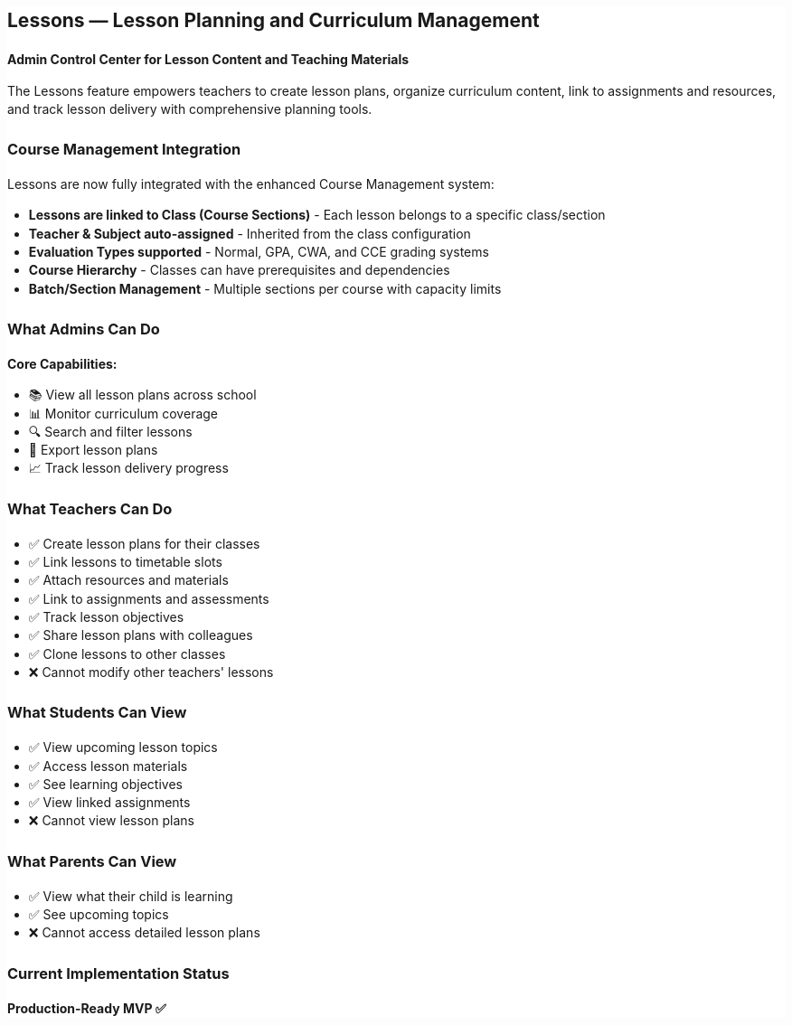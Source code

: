 ## Lessons — Lesson Planning and Curriculum Management

**Admin Control Center for Lesson Content and Teaching Materials**

The Lessons feature empowers teachers to create lesson plans, organize curriculum content, link to assignments and resources, and track lesson delivery with comprehensive planning tools.

### Course Management Integration

Lessons are now fully integrated with the enhanced Course Management system:
- **Lessons are linked to Class (Course Sections)** - Each lesson belongs to a specific class/section
- **Teacher & Subject auto-assigned** - Inherited from the class configuration
- **Evaluation Types supported** - Normal, GPA, CWA, and CCE grading systems
- **Course Hierarchy** - Classes can have prerequisites and dependencies
- **Batch/Section Management** - Multiple sections per course with capacity limits

### What Admins Can Do

**Core Capabilities:**
- 📚 View all lesson plans across school
- 📊 Monitor curriculum coverage
- 🔍 Search and filter lessons
- 📁 Export lesson plans
- 📈 Track lesson delivery progress

### What Teachers Can Do
- ✅ Create lesson plans for their classes
- ✅ Link lessons to timetable slots
- ✅ Attach resources and materials
- ✅ Link to assignments and assessments
- ✅ Track lesson objectives
- ✅ Share lesson plans with colleagues
- ✅ Clone lessons to other classes
- ❌ Cannot modify other teachers' lessons

### What Students Can View
- ✅ View upcoming lesson topics
- ✅ Access lesson materials
- ✅ See learning objectives
- ✅ View linked assignments
- ❌ Cannot view lesson plans

### What Parents Can View
- ✅ View what their child is learning
- ✅ See upcoming topics
- ❌ Cannot access detailed lesson plans

### Current Implementation Status
**Production-Ready MVP ✅**
